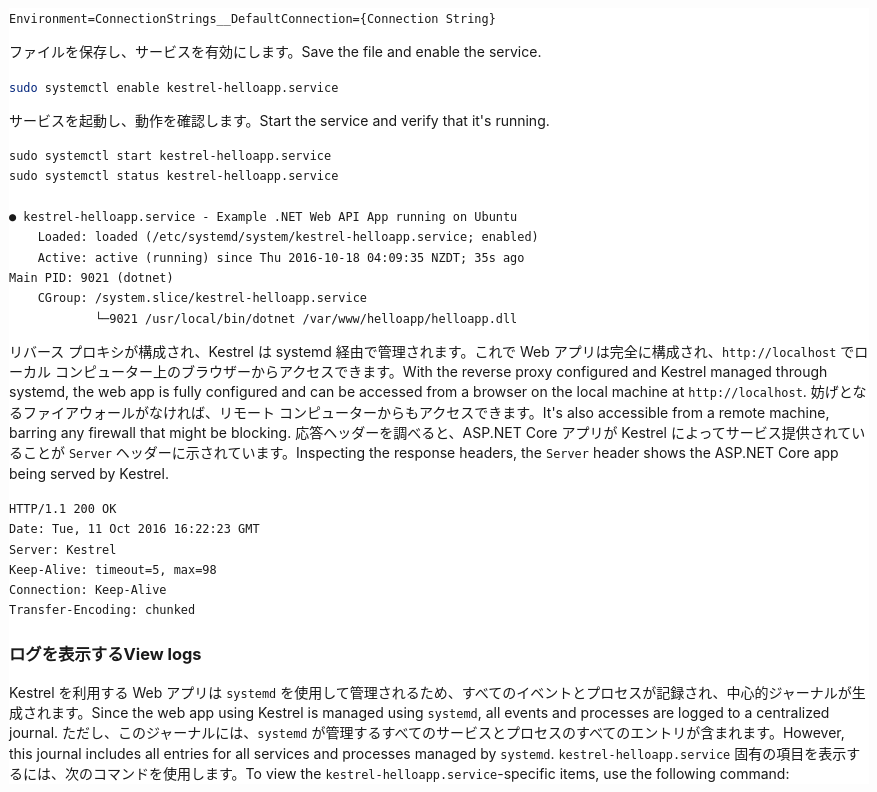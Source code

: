 ```
Environment=ConnectionStrings__DefaultConnection={Connection String}
```

<span data-ttu-id="5ac96-214">ファイルを保存し、サービスを有効にします。</span><span class="sxs-lookup"><span data-stu-id="5ac96-214">Save the file and enable the service.</span></span>

```bash
sudo systemctl enable kestrel-helloapp.service
```

<span data-ttu-id="5ac96-215">サービスを起動し、動作を確認します。</span><span class="sxs-lookup"><span data-stu-id="5ac96-215">Start the service and verify that it's running.</span></span>

```
sudo systemctl start kestrel-helloapp.service
sudo systemctl status kestrel-helloapp.service

● kestrel-helloapp.service - Example .NET Web API App running on Ubuntu
    Loaded: loaded (/etc/systemd/system/kestrel-helloapp.service; enabled)
    Active: active (running) since Thu 2016-10-18 04:09:35 NZDT; 35s ago
Main PID: 9021 (dotnet)
    CGroup: /system.slice/kestrel-helloapp.service
            └─9021 /usr/local/bin/dotnet /var/www/helloapp/helloapp.dll
```

<span data-ttu-id="5ac96-216">リバース プロキシが構成され、Kestrel は systemd 経由で管理されます。これで Web アプリは完全に構成され、`http://localhost` でローカル コンピューター上のブラウザーからアクセスできます。</span><span class="sxs-lookup"><span data-stu-id="5ac96-216">With the reverse proxy configured and Kestrel managed through systemd, the web app is fully configured and can be accessed from a browser on the local machine at `http://localhost`.</span></span> <span data-ttu-id="5ac96-217">妨げとなるファイアウォールがなければ、リモート コンピューターからもアクセスできます。</span><span class="sxs-lookup"><span data-stu-id="5ac96-217">It's also accessible from a remote machine, barring any firewall that might be blocking.</span></span> <span data-ttu-id="5ac96-218">応答ヘッダーを調べると、ASP.NET Core アプリが Kestrel によってサービス提供されていることが `Server` ヘッダーに示されています。</span><span class="sxs-lookup"><span data-stu-id="5ac96-218">Inspecting the response headers, the `Server` header shows the ASP.NET Core app being served by Kestrel.</span></span>

```text
HTTP/1.1 200 OK
Date: Tue, 11 Oct 2016 16:22:23 GMT
Server: Kestrel
Keep-Alive: timeout=5, max=98
Connection: Keep-Alive
Transfer-Encoding: chunked
```

### <a name="view-logs"></a><span data-ttu-id="5ac96-219">ログを表示する</span><span class="sxs-lookup"><span data-stu-id="5ac96-219">View logs</span></span>

<span data-ttu-id="5ac96-220">Kestrel を利用する Web アプリは `systemd` を使用して管理されるため、すべてのイベントとプロセスが記録され、中心的ジャーナルが生成されます。</span><span class="sxs-lookup"><span data-stu-id="5ac96-220">Since the web app using Kestrel is managed using `systemd`, all events and processes are logged to a centralized journal.</span></span> <span data-ttu-id="5ac96-221">ただし、このジャーナルには、`systemd` が管理するすべてのサービスとプロセスのすべてのエントリが含まれます。</span><span class="sxs-lookup"><span data-stu-id="5ac96-221">However, this journal includes all entries for all services and processes managed by `systemd`.</span></span> <span data-ttu-id="5ac96-222">`kestrel-helloapp.service` 固有の項目を表示するには、次のコマンドを使用します。</span><span class="sxs-lookup"><span data-stu-id="5ac96-222">To view the `kestrel-helloapp.service`-specific items, use the following command:</span></span>

